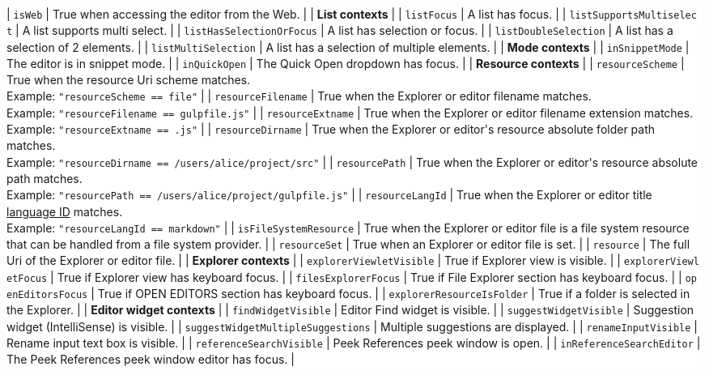 | `isWeb`                             | True when accessing the editor from the Web.                                                                                                                    |
| **List contexts**                   |
| `listFocus`                         | A list has focus.                                                                                                                                               |
| `listSupportsMultiselect`           | A list supports multi select.                                                                                                                                   |
| `listHasSelectionOrFocus`           | A list has selection or focus.                                                                                                                                  |
| `listDoubleSelection`               | A list has a selection of 2 elements.                                                                                                                           |
| `listMultiSelection`                | A list has a selection of multiple elements.                                                                                                                    |
| **Mode contexts**                   |
| `inSnippetMode`                     | The editor is in snippet mode.                                                                                                                                  |
| `inQuickOpen`                       | The Quick Open dropdown has focus.                                                                                                                              |
| **Resource contexts**               |
| `resourceScheme`                    | True when the resource Uri scheme matches.<br>Example: `"resourceScheme == file"`                                                                               |
| `resourceFilename`                  | True when the Explorer or editor filename matches.<br>Example: `"resourceFilename == gulpfile.js"`                                                              |
| `resourceExtname`                   | True when the Explorer or editor filename extension matches.<br>Example: `"resourceExtname == .js"`                                                             |
| `resourceDirname`                   | True when the Explorer or editor's resource absolute folder path matches.<br>Example: `"resourceDirname == /users/alice/project/src"`                           |
| `resourcePath`                      | True when the Explorer or editor's resource absolute path matches.<br>Example: `"resourcePath == /users/alice/project/gulpfile.js"`                             |
| `resourceLangId`                    | True when the Explorer or editor title [language ID](/docs/languages/identifiers) matches.<br>Example: `"resourceLangId == markdown"`                           |
| `isFileSystemResource`              | True when the Explorer or editor file is a file system resource that can be handled from a file system provider.                                                |
| `resourceSet`                       | True when an Explorer or editor file is set.                                                                                                                    |
| `resource`                          | The full Uri of the Explorer or editor file.                                                                                                                    |
| **Explorer contexts**               |
| `explorerViewletVisible`            | True if Explorer view is visible.                                                                                                                               |
| `explorerViewletFocus`              | True if Explorer view has keyboard focus.                                                                                                                       |
| `filesExplorerFocus`                | True if File Explorer section has keyboard focus.                                                                                                               |
| `openEditorsFocus`                  | True if OPEN EDITORS section has keyboard focus.                                                                                                                |
| `explorerResourceIsFolder`          | True if a folder is selected in the Explorer.                                                                                                                   |
| **Editor widget contexts**          |
| `findWidgetVisible`                 | Editor Find widget is visible.                                                                                                                                  |
| `suggestWidgetVisible`              | Suggestion widget (IntelliSense) is visible.                                                                                                                    |
| `suggestWidgetMultipleSuggestions`  | Multiple suggestions are displayed.                                                                                                                             |
| `renameInputVisible`                | Rename input text box is visible.                                                                                                                               |
| `referenceSearchVisible`            | Peek References peek window is open.                                                                                                                            |
| `inReferenceSearchEditor`           | The Peek References peek window editor has focus.                                                                                                               |